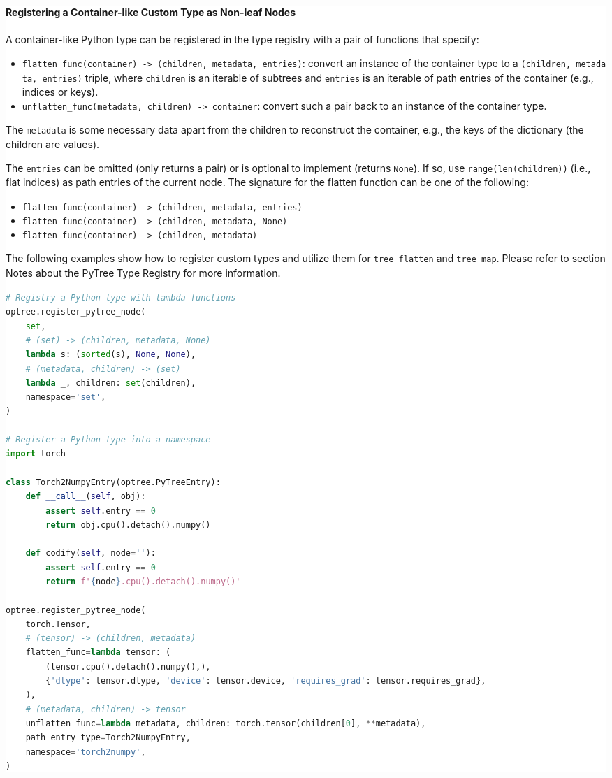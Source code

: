 #### Registering a Container-like Custom Type as Non-leaf Nodes

A container-like Python type can be registered in the type registry with a pair of functions that specify:

- `flatten_func(container) -> (children, metadata, entries)`: convert an instance of the container type to a `(children, metadata, entries)` triple, where `children` is an iterable of subtrees and `entries` is an iterable of path entries of the container (e.g., indices or keys).
- `unflatten_func(metadata, children) -> container`: convert such a pair back to an instance of the container type.

The `metadata` is some necessary data apart from the children to reconstruct the container, e.g., the keys of the dictionary (the children are values).

The `entries` can be omitted (only returns a pair) or is optional to implement (returns `None`). If so, use `range(len(children))` (i.e., flat indices) as path entries of the current node. The signature for the flatten function can be one of the following:

- `flatten_func(container) -> (children, metadata, entries)`
- `flatten_func(container) -> (children, metadata, None)`
- `flatten_func(container) -> (children, metadata)`

The following examples show how to register custom types and utilize them for `tree_flatten` and `tree_map`. Please refer to section [Notes about the PyTree Type Registry](#notes-about-the-pytree-type-registry) for more information.

```python
# Registry a Python type with lambda functions
optree.register_pytree_node(
    set,
    # (set) -> (children, metadata, None)
    lambda s: (sorted(s), None, None),
    # (metadata, children) -> (set)
    lambda _, children: set(children),
    namespace='set',
)

# Register a Python type into a namespace
import torch

class Torch2NumpyEntry(optree.PyTreeEntry):
    def __call__(self, obj):
        assert self.entry == 0
        return obj.cpu().detach().numpy()

    def codify(self, node=''):
        assert self.entry == 0
        return f'{node}.cpu().detach().numpy()'

optree.register_pytree_node(
    torch.Tensor,
    # (tensor) -> (children, metadata)
    flatten_func=lambda tensor: (
        (tensor.cpu().detach().numpy(),),
        {'dtype': tensor.dtype, 'device': tensor.device, 'requires_grad': tensor.requires_grad},
    ),
    # (metadata, children) -> tensor
    unflatten_func=lambda metadata, children: torch.tensor(children[0], **metadata),
    path_entry_type=Torch2NumpyEntry,
    namespace='torch2numpy',
)
```
